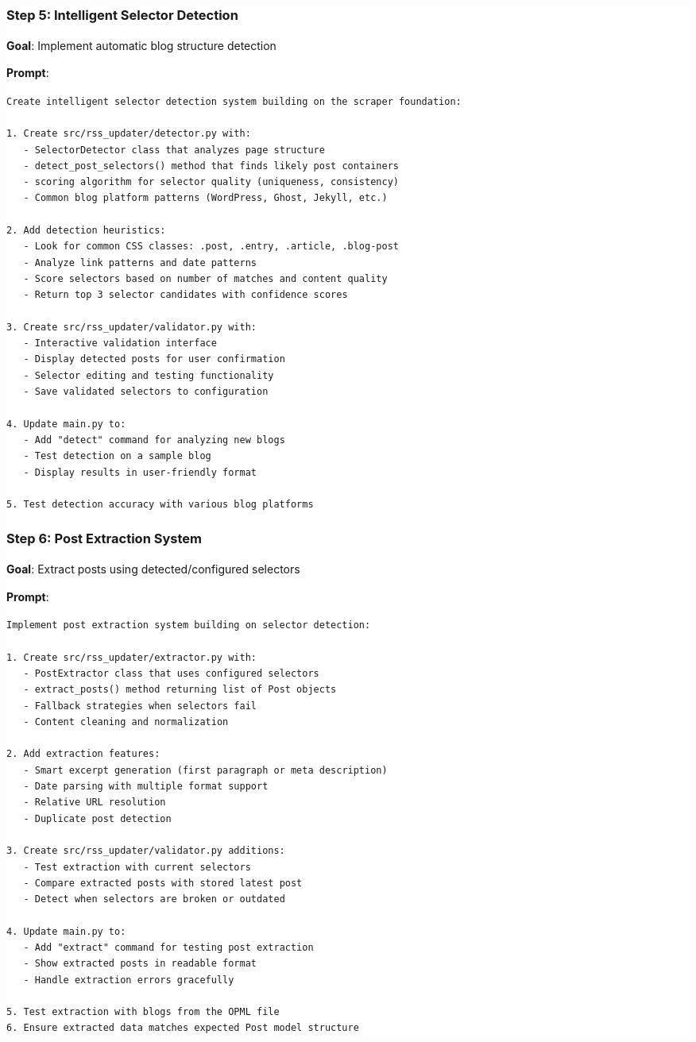 ### Step 5: Intelligent Selector Detection
**Goal**: Implement automatic blog structure detection

**Prompt**:
```
Create intelligent selector detection system building on the scraper foundation:

1. Create src/rss_updater/detector.py with:
   - SelectorDetector class that analyzes page structure
   - detect_post_selectors() method that finds likely post containers
   - scoring algorithm for selector quality (uniqueness, consistency)
   - Common blog platform patterns (WordPress, Ghost, Jekyll, etc.)

2. Add detection heuristics:
   - Look for common CSS classes: .post, .entry, .article, .blog-post
   - Analyze link patterns and date patterns
   - Score selectors based on number of matches and content quality
   - Return top 3 selector candidates with confidence scores

3. Create src/rss_updater/validator.py with:
   - Interactive validation interface
   - Display detected posts for user confirmation
   - Selector editing and testing functionality
   - Save validated selectors to configuration

4. Update main.py to:
   - Add "detect" command for analyzing new blogs
   - Test detection on a sample blog
   - Display results in user-friendly format

5. Test detection accuracy with various blog platforms
```

### Step 6: Post Extraction System
**Goal**: Extract posts using detected/configured selectors

**Prompt**:
```
Implement post extraction system building on selector detection:

1. Create src/rss_updater/extractor.py with:
   - PostExtractor class that uses configured selectors
   - extract_posts() method returning list of Post objects
   - Fallback strategies when selectors fail
   - Content cleaning and normalization

2. Add extraction features:
   - Smart excerpt generation (first paragraph or meta description)
   - Date parsing with multiple format support
   - Relative URL resolution
   - Duplicate post detection

3. Create src/rss_updater/validator.py additions:
   - Test extraction with current selectors
   - Compare extracted posts with stored latest post
   - Detect when selectors are broken or outdated

4. Update main.py to:
   - Add "extract" command for testing post extraction
   - Show extracted posts in readable format
   - Handle extraction errors gracefully

5. Test extraction with blogs from the OPML file
6. Ensure extracted data matches expected Post model structure
```